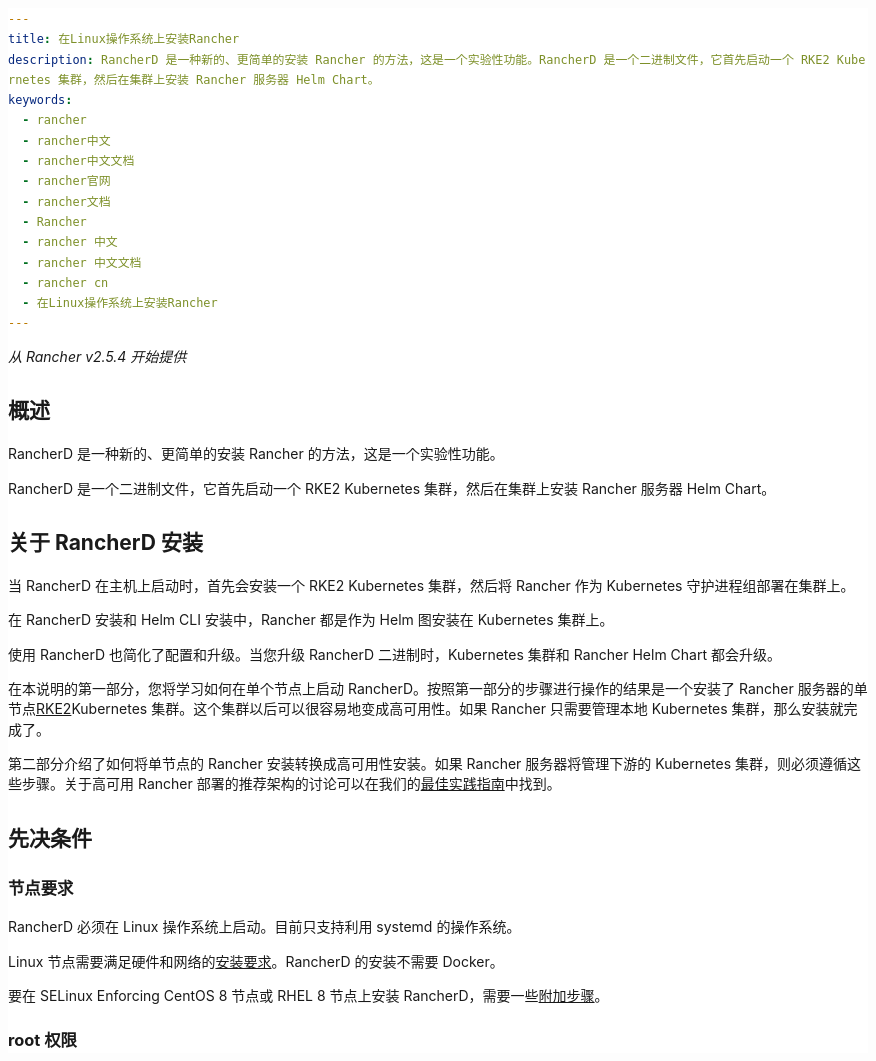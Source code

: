 ```yaml
---
title: 在Linux操作系统上安装Rancher
description: RancherD 是一种新的、更简单的安装 Rancher 的方法，这是一个实验性功能。RancherD 是一个二进制文件，它首先启动一个 RKE2 Kubernetes 集群，然后在集群上安装 Rancher 服务器 Helm Chart。
keywords:
  - rancher
  - rancher中文
  - rancher中文文档
  - rancher官网
  - rancher文档
  - Rancher
  - rancher 中文
  - rancher 中文文档
  - rancher cn
  - 在Linux操作系统上安装Rancher
---
```


_从 Rancher v2.5.4 开始提供_

## 概述

RancherD 是一种新的、更简单的安装 Rancher 的方法，这是一个实验性功能。

RancherD 是一个二进制文件，它首先启动一个 RKE2 Kubernetes 集群，然后在集群上安装 Rancher 服务器 Helm Chart。

## 关于 RancherD 安装

当 RancherD 在主机上启动时，首先会安装一个 RKE2 Kubernetes 集群，然后将 Rancher 作为 Kubernetes 守护进程组部署在集群上。

在 RancherD 安装和 Helm CLI 安装中，Rancher 都是作为 Helm 图安装在 Kubernetes 集群上。

使用 RancherD 也简化了配置和升级。当您升级 RancherD 二进制时，Kubernetes 集群和 Rancher Helm Chart 都会升级。

在本说明的第一部分，您将学习如何在单个节点上启动 RancherD。按照第一部分的步骤进行操作的结果是一个安装了 Rancher 服务器的单节点[RKE2](https://docs.rke2.io/)Kubernetes 集群。这个集群以后可以很容易地变成高可用性。如果 Rancher 只需要管理本地 Kubernetes 集群，那么安装就完成了。

第二部分介绍了如何将单节点的 Rancher 安装转换成高可用性安装。如果 Rancher 服务器将管理下游的 Kubernetes 集群，则必须遵循这些步骤。关于高可用 Rancher 部署的推荐架构的讨论可以在我们的[最佳实践指南](/docs/rancher2.5/best-practices/_index)中找到。

## 先决条件

### 节点要求

RancherD 必须在 Linux 操作系统上启动。目前只支持利用 systemd 的操作系统。

Linux 节点需要满足硬件和网络的[安装要求](/docs/rancher2.5/installation/requirements/_index)。RancherD 的安装不需要 Docker。

要在 SELinux Enforcing CentOS 8 节点或 RHEL 8 节点上安装 RancherD，需要一些[附加步骤](/docs/rancher2.5/installation/requirements/_index)。

### root 权限
